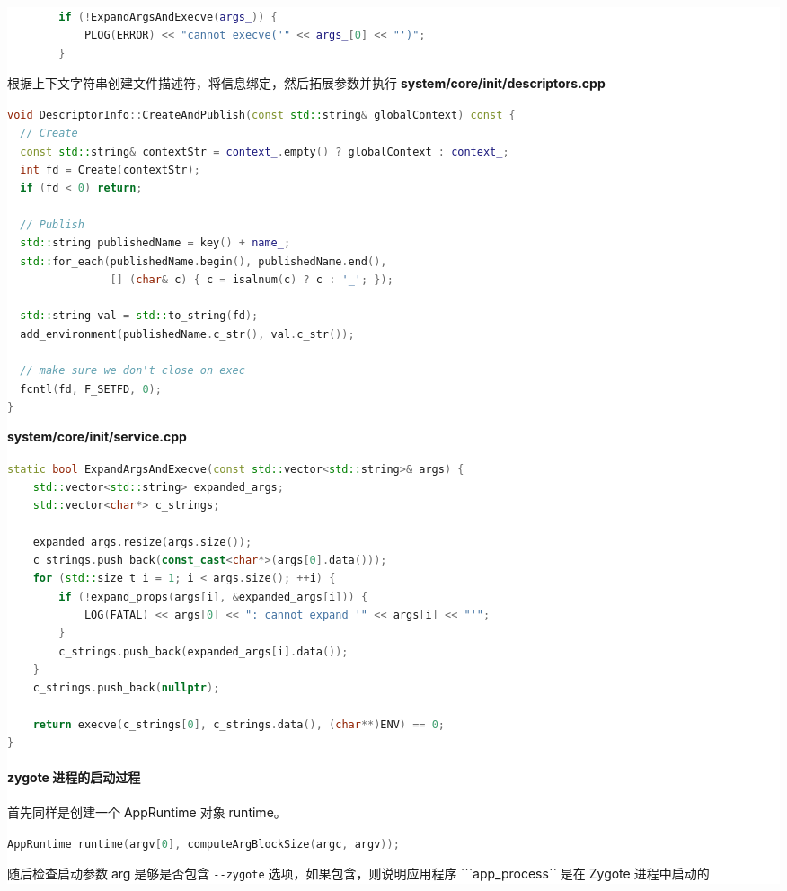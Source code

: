 ```cpp
        if (!ExpandArgsAndExecve(args_)) {
            PLOG(ERROR) << "cannot execve('" << args_[0] << "')";
        }
```
根据上下文字符串创建文件描述符，将信息绑定，然后拓展参数并执行
**system/core/init/descriptors.cpp**
```cpp
void DescriptorInfo::CreateAndPublish(const std::string& globalContext) const {
  // Create
  const std::string& contextStr = context_.empty() ? globalContext : context_;
  int fd = Create(contextStr);
  if (fd < 0) return;

  // Publish
  std::string publishedName = key() + name_;
  std::for_each(publishedName.begin(), publishedName.end(),
                [] (char& c) { c = isalnum(c) ? c : '_'; });

  std::string val = std::to_string(fd);
  add_environment(publishedName.c_str(), val.c_str());

  // make sure we don't close on exec
  fcntl(fd, F_SETFD, 0);
}
```
**system/core/init/service.cpp**
```cpp
static bool ExpandArgsAndExecve(const std::vector<std::string>& args) {
    std::vector<std::string> expanded_args;
    std::vector<char*> c_strings;

    expanded_args.resize(args.size());
    c_strings.push_back(const_cast<char*>(args[0].data()));
    for (std::size_t i = 1; i < args.size(); ++i) {
        if (!expand_props(args[i], &expanded_args[i])) {
            LOG(FATAL) << args[0] << ": cannot expand '" << args[i] << "'";
        }
        c_strings.push_back(expanded_args[i].data());
    }
    c_strings.push_back(nullptr);

    return execve(c_strings[0], c_strings.data(), (char**)ENV) == 0;
}
```

#### zygote 进程的启动过程  
首先同样是创建一个 AppRuntime 对象 runtime。
```cpp
AppRuntime runtime(argv[0], computeArgBlockSize(argc, argv));
```
随后检查启动参数 arg 是够是否包含 ``--zygote`` 选项，如果包含，则说明应用程序 ```app_process`` 是在 Zygote 进程中启动的
